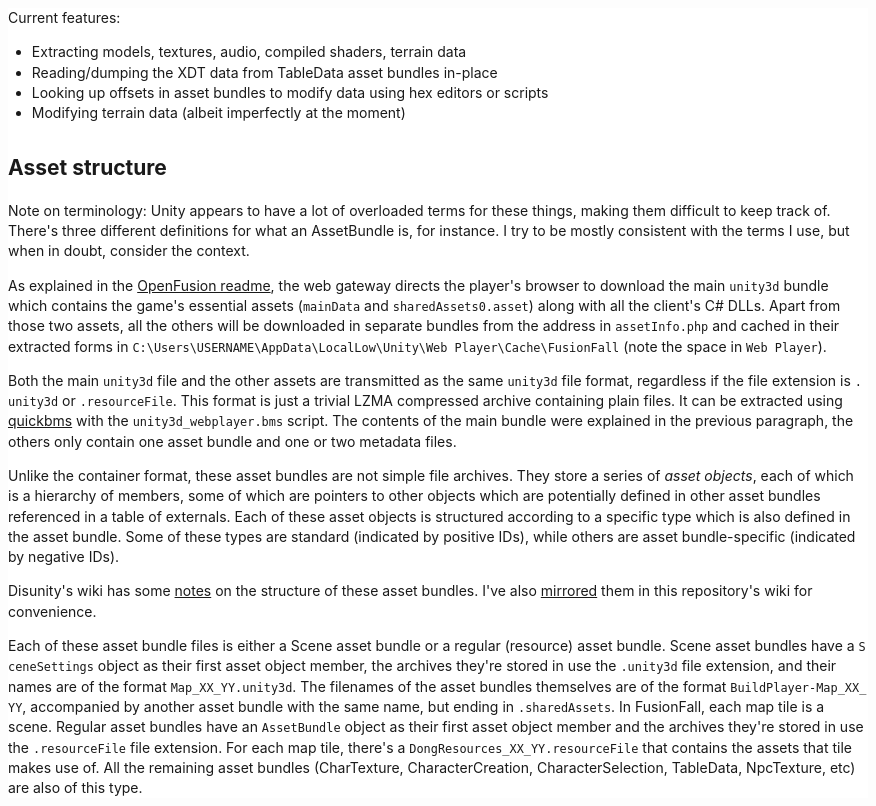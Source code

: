 Current features:

* Extracting models, textures, audio, compiled shaders, terrain data
* Reading/dumping the XDT data from TableData asset bundles in-place
* Looking up offsets in asset bundles to modify data using hex editors or scripts
* Modifying terrain data (albeit imperfectly at the moment)

## Asset structure

Note on terminology: Unity appears to have a lot of overloaded terms for these things, making them difficult to keep track of.
There's three different definitions for what an AssetBundle is, for instance.
I try to be mostly consistent with the terms I use, but when in doubt, consider the context.

As explained in the [OpenFusion readme](https://github.com/OpenFusionProject/OpenFusion/#architecture), the web gateway directs the player's browser to download the main `unity3d` bundle which contains the game's essential assets (`mainData` and `sharedAssets0.asset`) along with all the client's C# DLLs.
Apart from those two assets, all the others will be downloaded in separate bundles from the address in `assetInfo.php` and cached in their extracted forms in `C:\Users\USERNAME\AppData\LocalLow\Unity\Web Player\Cache\FusionFall` (note the space in `Web Player`).

Both the main `unity3d` file and the other assets are transmitted as the same `unity3d` file format, regardless if the file extension is `.unity3d` or `.resourceFile`.
This format is just a trivial LZMA compressed archive containing plain files.
It can be extracted using [quickbms](http://aluigi.altervista.org/quickbms.htm) with the `unity3d_webplayer.bms` script.
The contents of the main bundle were explained in the previous paragraph, the others only contain one asset bundle and one or two metadata files.

Unlike the container format, these asset bundles are not simple file archives.
They store a series of *asset objects*, each of which is a hierarchy of members, some of which are pointers to other objects which are potentially defined in other asset bundles referenced in a table of externals.
Each of these asset objects is structured according to a specific type which is also defined in the asset bundle.
Some of these types are standard (indicated by positive IDs), while others are asset bundle-specific (indicated by negative IDs).

Disunity's wiki has some [notes](https://github.com/ata4/disunity/wiki/Serialized-file-format) on the structure of these asset bundles.
I've also [mirrored](https://github.com/dongresource/UnityPackFF/wiki/Serialized-file-format) them in this repository's wiki for convenience.

Each of these asset bundle files is either a Scene asset bundle or a regular (resource) asset bundle.
Scene asset bundles have a `SceneSettings` object as their first asset object member, the archives they're stored in use the `.unity3d` file extension, and their names are of the format `Map_XX_YY.unity3d`.
The filenames of the asset bundles themselves are of the format `BuildPlayer-Map_XX_YY`, accompanied by another asset bundle with the same name, but ending in `.sharedAssets`.
In FusionFall, each map tile is a scene.
Regular asset bundles have an `AssetBundle` object as their first asset object member and the archives they're stored in use the `.resourceFile` file extension.
For each map tile, there's a `DongResources_XX_YY.resourceFile` that contains the assets that tile makes use of.
All the remaining asset bundles (CharTexture, CharacterCreation, CharacterSelection, TableData, NpcTexture, etc) are also of this type.
